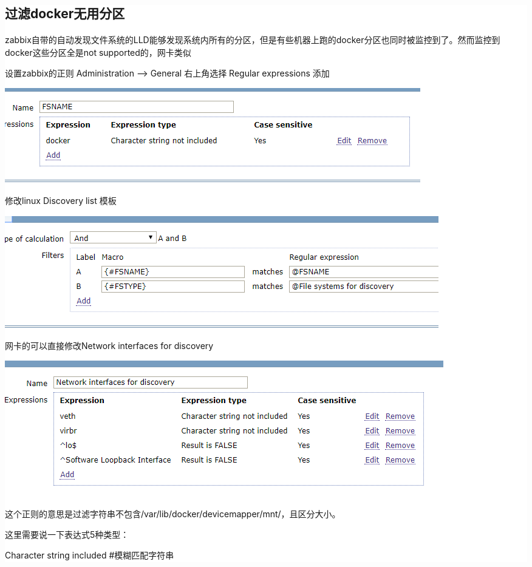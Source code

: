 ## 过滤docker无用分区
zabbix自带的自动发现文件系统的LLD能够发现系统内所有的分区，但是有些机器上跑的docker分区也同时被监控到了。然而监控到docker这些分区全是not supported的，网卡类似

设置zabbix的正则  Administration --&gt;  General  右上角选择 Regular expressions 添加


![](assets/zabbix1.png)

修改linux  Discovery list 模板


![](assets/zabbix2.png)



网卡的可以直接修改Network interfaces for discovery


![](assets/zabbix3.png)

这个正则的意思是过滤字符串不包含/var/lib/docker/devicemapper/mnt/，且区分大小。

这里需要说一下表达式5种类型：

Character string  included        \#模糊匹配字符串
